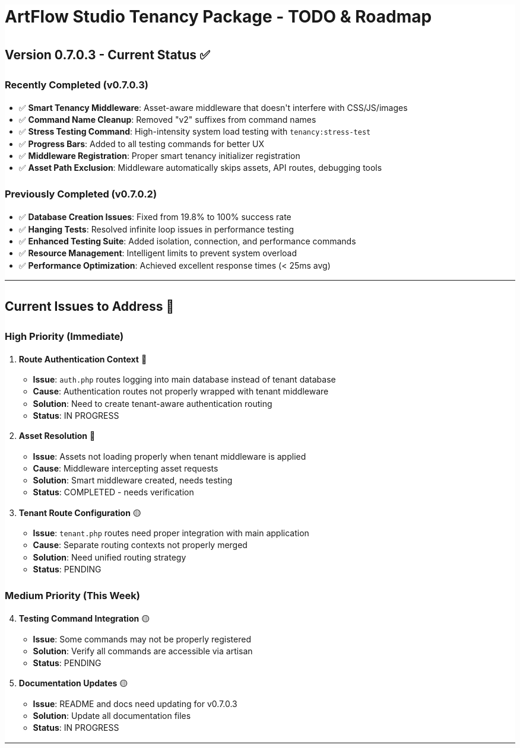 # ArtFlow Studio Tenancy Package - TODO & Roadmap

## Version 0.7.0.3 - Current Status ✅

### Recently Completed (v0.7.0.3)
- ✅ **Smart Tenancy Middleware**: Asset-aware middleware that doesn't interfere with CSS/JS/images
- ✅ **Command Name Cleanup**: Removed "v2" suffixes from command names
- ✅ **Stress Testing Command**: High-intensity system load testing with `tenancy:stress-test`
- ✅ **Progress Bars**: Added to all testing commands for better UX
- ✅ **Middleware Registration**: Proper smart tenancy initializer registration
- ✅ **Asset Path Exclusion**: Middleware automatically skips assets, API routes, debugging tools

### Previously Completed (v0.7.0.2)
- ✅ **Database Creation Issues**: Fixed from 19.8% to 100% success rate
- ✅ **Hanging Tests**: Resolved infinite loop issues in performance testing
- ✅ **Enhanced Testing Suite**: Added isolation, connection, and performance commands
- ✅ **Resource Management**: Intelligent limits to prevent system overload
- ✅ **Performance Optimization**: Achieved excellent response times (< 25ms avg)

---

## Current Issues to Address 🔧

### High Priority (Immediate)
1. **Route Authentication Context** 🔴
   - **Issue**: `auth.php` routes logging into main database instead of tenant database
   - **Cause**: Authentication routes not properly wrapped with tenant middleware
   - **Solution**: Need to create tenant-aware authentication routing
   - **Status**: IN PROGRESS

2. **Asset Resolution** 🔴
   - **Issue**: Assets not loading properly when tenant middleware is applied
   - **Cause**: Middleware intercepting asset requests
   - **Solution**: Smart middleware created, needs testing
   - **Status**: COMPLETED - needs verification

3. **Tenant Route Configuration** 🟡
   - **Issue**: `tenant.php` routes need proper integration with main application
   - **Cause**: Separate routing contexts not properly merged
   - **Solution**: Need unified routing strategy
   - **Status**: PENDING

### Medium Priority (This Week)
4. **Testing Command Integration** 🟡
   - **Issue**: Some commands may not be properly registered
   - **Solution**: Verify all commands are accessible via artisan
   - **Status**: PENDING

5. **Documentation Updates** 🟡
   - **Issue**: README and docs need updating for v0.7.0.3
   - **Solution**: Update all documentation files
   - **Status**: IN PROGRESS

---